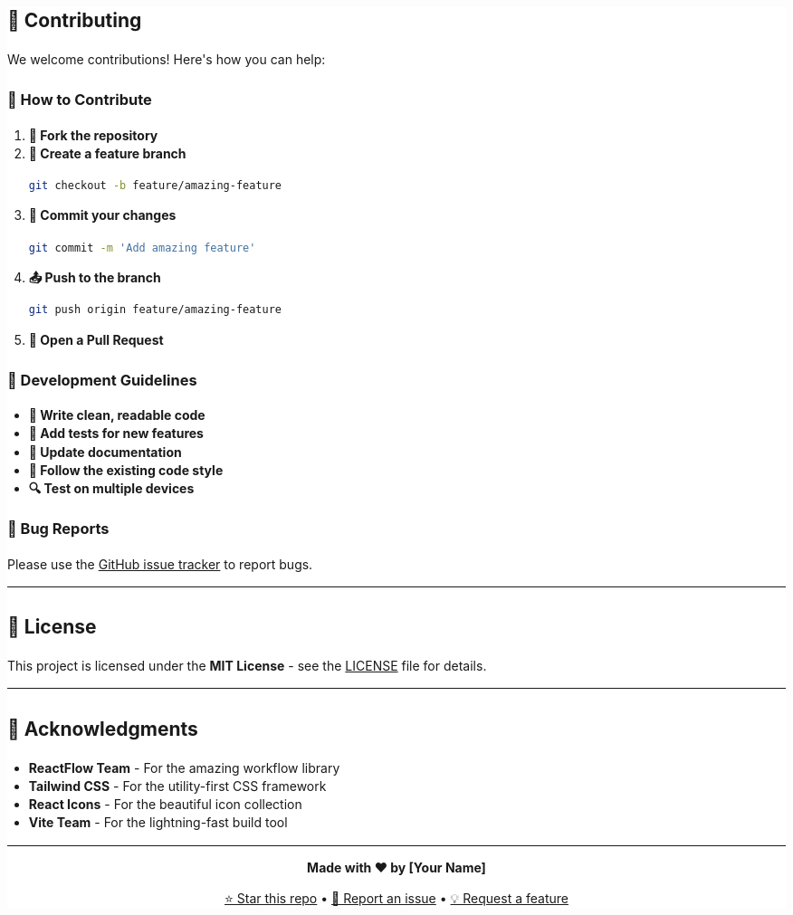 
## 🤝 Contributing

We welcome contributions! Here's how you can help:

### 🎯 How to Contribute

1. **🍴 Fork the repository**
2. **🌿 Create a feature branch**
   ```bash
   git checkout -b feature/amazing-feature
   ```
3. **💾 Commit your changes**
   ```bash
   git commit -m 'Add amazing feature'
   ```
4. **📤 Push to the branch**
   ```bash
   git push origin feature/amazing-feature
   ```
5. **🔀 Open a Pull Request**

### 🎯 Development Guidelines

- **📝 Write clean, readable code**
- **🧪 Add tests for new features**
- **📖 Update documentation**
- **🎨 Follow the existing code style**
- **🔍 Test on multiple devices**

### 🐛 Bug Reports

Please use the [GitHub issue tracker](https://github.com/yourusername/bitespeed-reactflow/issues) to report bugs.

---

## 📄 License

This project is licensed under the **MIT License** - see the [LICENSE](LICENSE) file for details.

---

## 🙏 Acknowledgments

- **ReactFlow Team** - For the amazing workflow library
- **Tailwind CSS** - For the utility-first CSS framework
- **React Icons** - For the beautiful icon collection
- **Vite Team** - For the lightning-fast build tool

---

<div align="center">

**Made with ❤️ by [Your Name]**

[⭐ Star this repo](#) • [🐛 Report an issue](#) • [💡 Request a feature](#)

</div>
